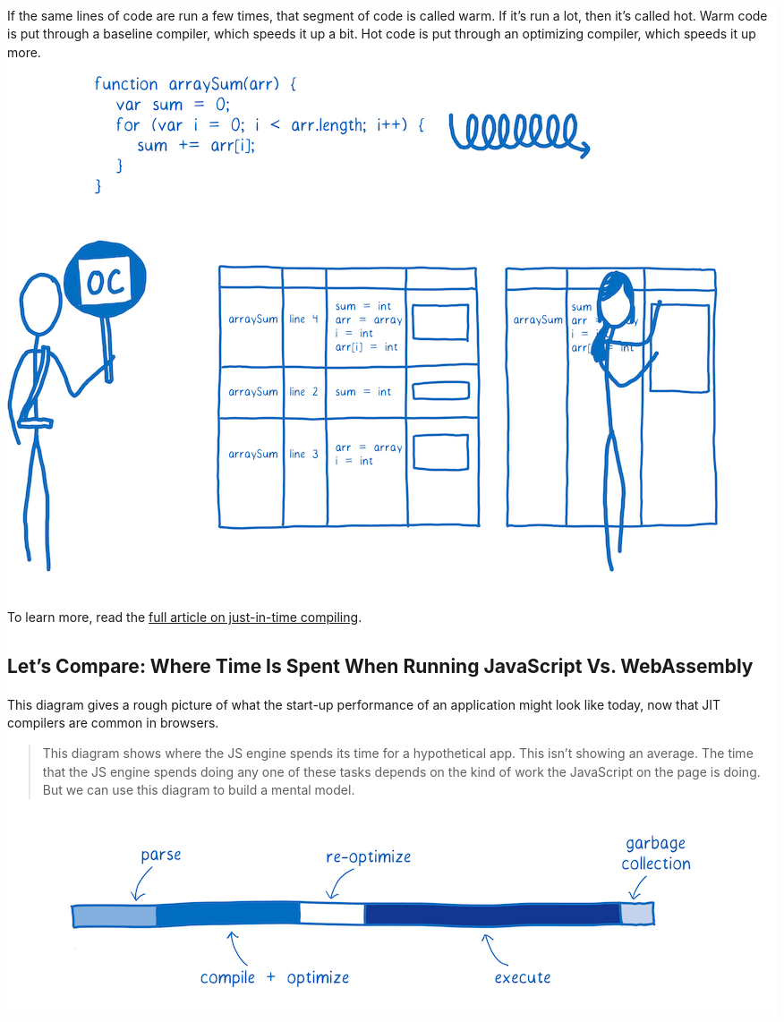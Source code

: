 If the same lines of code are run a few times, that segment of code is called warm. If it’s 
run a lot, then it’s called hot. Warm code is put through a baseline compiler, which speeds 
it up a bit. Hot code is put through an optimizing compiler, which speeds it up more.

![](pix/07-jit09-opt.png)

To learn more, read the 
[full article on just-in-time compiling](https://hacks.mozilla.org/2017/02/a-crash-course-in-just-in-time-jit-compilers/).

## Let’s Compare: Where Time Is Spent When Running JavaScript Vs. WebAssembly

This diagram gives a rough picture of what the start-up performance of an application might 
look like today, now that JIT compilers are common in browsers.

> This diagram shows where the JS engine spends its time for a hypothetical app. This isn’t 
> showing an average. The time that the JS engine spends doing any one of these tasks depends 
> on the kind of work the JavaScript on the page is doing. But we can use this diagram to 
> build a mental model.

![](pix/08-diagram-now01-opt.png)

